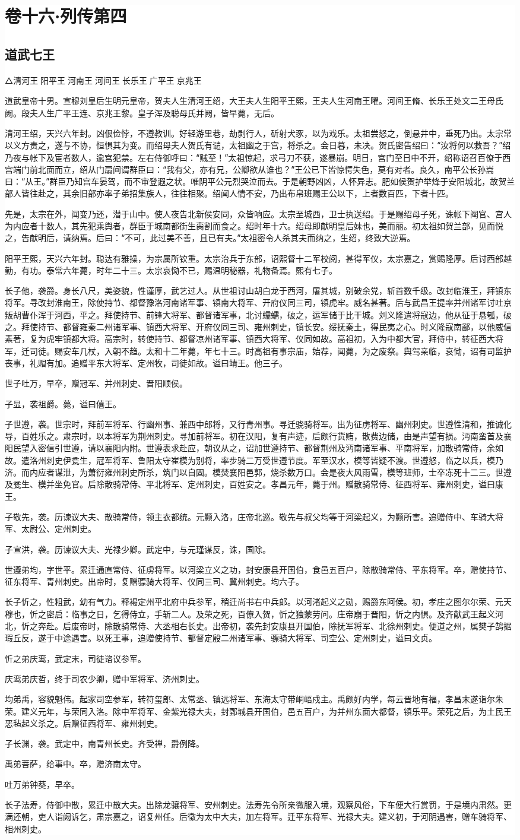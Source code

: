 # 卷十六·列传第四

## 道武七王

△清河王 阳平王 河南王 河间王 长乐王 广平王 京兆王

道武皇帝十男。宣穆刘皇后生明元皇帝，贺夫人生清河王绍，大王夫人生阳平王熙，王夫人生河南王曜。河间王脩、长乐王处文二王母氏阙。段夫人生广平王连、京兆王黎。皇子浑及聪母氏并阙，皆早薨，无后。

清河王绍，天兴六年封。凶佷俭悖，不遵教训。好轻游里巷，劫剥行人，斫射犬豕，以为戏乐。太祖尝怒之，倒悬井中，垂死乃出。太宗常以义方责之，遂与不协，恒惧其为变。而绍母夫人贺氏有谴，太祖幽之于宫，将杀之。会日暮，未决。贺氏密告绍曰：“汝将何以救吾？”绍乃夜与帐下及宦者数人，逾宫犯禁。左右侍御呼曰：“贼至！”太祖惊起，求弓刀不获，遂暴崩。明日，宫门至日中不开，绍称诏召百僚于西宫端门前北面而立，绍从门扇间谓群臣曰：“我有父，亦有兄，公卿欲从谁也？”王公已下皆惊愕失色，莫有对者。良久，南平公长孙嵩曰：“从王。”群臣乃知宫车晏驾，而不审登遐之状。唯阴平公元烈哭泣而去。于是朝野凶凶，人怀异志。肥如侯贺护举烽于安阳城北，故贺兰部人皆往赴之，其余旧部亦率子弟招集族人，往往相聚。绍闻人情不安，乃出布帛班赐王公以下，上者数百匹，下者十匹。

先是，太宗在外，闻变乃还，潜于山中。使人夜告北新侯安同，众皆响应。太宗至城西，卫士执送绍。于是赐绍母子死，诛帐下阉官、宫人为内应者十数人，其先犯乘舆者，群臣于城南都街生脔割而食之。绍时年十六。绍母即献明皇后妹也，美而丽。初太祖如贺兰部，见而悦之，告献明后，请纳焉。后曰：“不可，此过美不善，且已有夫。”太祖密令人杀其夫而纳之，生绍，终致大逆焉。

阳平王熙，天兴六年封。聪达有雅操，为宗属所钦重。太宗治兵于东部，诏熙督十二军校阅，甚得军仪，太宗嘉之，赏赐隆厚。后讨西部越勤，有功。泰常六年薨，时年二十三。太宗哀恸不已，赐温明秘器，礼物备焉。熙有七子。

长子他，袭爵。身长八尺，美姿貌，性谨厚，武艺过人。从世祖讨山胡白龙于西河，屠其城，别破余党，斩首数千级。改封临淮王，拜镇东将军。寻改封淮南王，除使持节、都督豫洛河南诸军事、镇南大将军、开府仪同三司，镇虎牢。威名甚著。后与武昌王提率并州诸军讨吐京叛胡曹仆浑于河西，平之。拜使持节、前锋大将军、都督诸军事，北讨蠕蠕，破之，运军储于比干城。刘义隆遣将寇边，他从征于悬瓠，破之。拜使持节、都督雍秦二州诸军事、镇西大将军、开府仪同三司、雍州刺史，镇长安。绥抚秦土，得民夷之心。时义隆寇南鄙，以他威信素著，复为虎牢镇都大将。高宗时，转使持节、都督凉州诸军事、镇西大将军、仪同如故。高祖初，入为中都大官，拜侍中，转征西大将军，迁司徒。赐安车几杖，入朝不趋。太和十二年薨，年七十三。时高祖有事宗庙，始荐，闻薨，为之废祭。舆驾亲临，哀恸，诏有司监护丧事，礼赗有加。追赠平东大将军、定州牧，司徒如故。谥曰靖王。他三子。

世子吐万，早卒，赠冠军、并州刺史、晋阳顺侯。

子显，袭祖爵。薨，谥曰僖王。

子世遵，袭。世宗时，拜前军将军、行幽州事、兼西中郎将，又行青州事。寻迁骁骑将军。出为征虏将军、幽州刺史。世遵性清和，推诚化导，百姓乐之。肃宗时，以本将军为荆州刺史。寻加前将军。初在汉阳，复有声迹，后颇行货贿，散费边储，由是声望有损。沔南蛮首及襄阳民望入密信引世遵，请以襄阳内附。世遵表求赴应，朝议从之，诏加世遵持节、都督荆州及沔南诸军事、平南将军，加散骑常侍，余如故。遣洛州刺史伊瓫生，冠军将军、鲁阳太守崔模为别将，率步骑二万受世遵节度。军至汉水，模等皆疑不渡。世遵怒，临之以兵，模乃济。而内应者谋泄，为萧衍雍州刺史所杀，筑门以自固。模焚襄阳邑郭，烧杀数万口。会是夜大风雨雪，模等班师，士卒冻死十二三。世遵及瓫生、模并坐免官。后除散骑常侍、平北将军、定州刺史，百姓安之。孝昌元年，薨于州。赠散骑常侍、征西将军、雍州刺史，谥曰康王。

子敬先，袭。历谏议大夫、散骑常侍，领主衣都统。元颢入洛，庄帝北巡。敬先与叔父均等于河梁起义，为颢所害。追赠侍中、车骑大将军、太尉公、定州刺史。

子宣洪，袭。历谏议大夫、光禄少卿。武定中，与元瑾谋反，诛，国除。

世遵弟均，字世平。累迁通直常侍、征虏将军。以河梁立义之功，封安康县开国伯，食邑五百户，除散骑常侍、平东将军。卒，赠使持节、征东将军、青州刺史。出帝时，复赠骠骑大将军、仪同三司、冀州刺史。均六子。

长子忻之，性粗武，幼有气力。释褐定州平北府中兵参军，稍迁尚书右中兵郎。以河渚起义之勋，赐爵东阿侯。初，孝庄之图尔尔荣、元天穆也，忻之密启：临事之日，乞得侍立，手斩二人。及荣之死，百僚入贺，忻之独蒙劳问。庄帝崩于晋阳，忻之内惧。及齐献武王起义河北，忻之奔赴。后废帝时，除散骑常侍、大丞相右长史。出帝初，袭先封安康县开国伯，除抚军将军、北徐州刺史。便道之州，属樊子鹄据瑕丘反，遂于中途遇害。以死王事，追赠使持节、都督定殷二州诸军事、骠骑大将军、司空公、定州刺史，谥曰文贞。

忻之弟庆鸾，武定末，司徒谘议参军。

庆鸾弟庆哲，终于司农少卿，赠中军将军、济州刺史。

均弟禹，容貌魁伟。起家司空参军，转符玺郎、太常丞、镇远将军、东海太守带峒峿戍主。禹颇好内学，每云晋地有福，孝昌末遂诣尔朱荣。建义元年，与荣同入洛。除中军将军、金紫光禄大夫，封鄄城县开国伯，邑五百户，为并州东面大都督，镇乐平。荣死之后，为土民王恶毡起义杀之。后赠征西将军、雍州刺史。

子长渊，袭。武定中，南青州长史。齐受禅，爵例降。

禹弟菩萨，给事中。卒，赠济南太守。

吐万弟钟葵，早卒。

长子法寿，侍御中散，累迁中散大夫。出除龙骧将军、安州刺史。法寿先令所亲微服入境，观察风俗，下车便大行赏罚，于是境内肃然。更满还朝，吏人诣阙诉乞，肃宗嘉之，诏复州任。后徵为太中大夫，加左将军。迁平东将军、光禄大夫。建义初，于河阴遇害，赠车骑将军、相州刺史。
